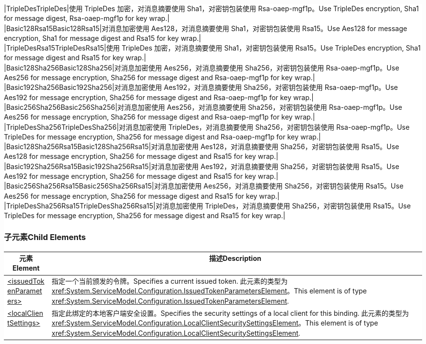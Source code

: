 |<span data-ttu-id="8f0eb-202">TripleDes</span><span class="sxs-lookup"><span data-stu-id="8f0eb-202">TripleDes</span></span>|<span data-ttu-id="8f0eb-203">使用 TripleDes 加密，对消息摘要使用 Sha1，对密钥包装使用 Rsa-oaep-mgf1p。</span><span class="sxs-lookup"><span data-stu-id="8f0eb-203">Use TripleDes encryption,  Sha1 for message digest, Rsa-oaep-mgf1p for key wrap.</span></span>|  
|<span data-ttu-id="8f0eb-204">Basic128Rsa15</span><span class="sxs-lookup"><span data-stu-id="8f0eb-204">Basic128Rsa15</span></span>|<span data-ttu-id="8f0eb-205">对消息加密使用 Aes128，对消息摘要使用 Sha1，对密钥包装使用 Rsa15。</span><span class="sxs-lookup"><span data-stu-id="8f0eb-205">Use Aes128 for message encryption, Sha1 for message digest and Rsa15 for key wrap.</span></span>|  
|<span data-ttu-id="8f0eb-206">TripleDesRsa15</span><span class="sxs-lookup"><span data-stu-id="8f0eb-206">TripleDesRsa15</span></span>|<span data-ttu-id="8f0eb-207">使用 TripleDes 加密，对消息摘要使用 Sha1，对密钥包装使用 Rsa15。</span><span class="sxs-lookup"><span data-stu-id="8f0eb-207">Use TripleDes encryption, Sha1 for message digest and Rsa15 for key wrap.</span></span>|  
|<span data-ttu-id="8f0eb-208">Basic128Sha256</span><span class="sxs-lookup"><span data-stu-id="8f0eb-208">Basic128Sha256</span></span>|<span data-ttu-id="8f0eb-209">对消息加密使用 Aes256，对消息摘要使用 Sha256，对密钥包装使用 Rsa-oaep-mgf1p。</span><span class="sxs-lookup"><span data-stu-id="8f0eb-209">Use Aes256 for message encryption, Sha256 for message digest and Rsa-oaep-mgf1p for key wrap.</span></span>|  
|<span data-ttu-id="8f0eb-210">Basic192Sha256</span><span class="sxs-lookup"><span data-stu-id="8f0eb-210">Basic192Sha256</span></span>|<span data-ttu-id="8f0eb-211">对消息加密使用 Aes192，对消息摘要使用 Sha256，对密钥包装使用 Rsa-oaep-mgf1p。</span><span class="sxs-lookup"><span data-stu-id="8f0eb-211">Use Aes192 for message encryption, Sha256 for message digest and Rsa-oaep-mgf1p for key wrap.</span></span>|  
|<span data-ttu-id="8f0eb-212">Basic256Sha256</span><span class="sxs-lookup"><span data-stu-id="8f0eb-212">Basic256Sha256</span></span>|<span data-ttu-id="8f0eb-213">对消息加密使用 Aes256，对消息摘要使用 Sha256，对密钥包装使用 Rsa-oaep-mgf1p。</span><span class="sxs-lookup"><span data-stu-id="8f0eb-213">Use Aes256 for message encryption, Sha256 for message digest and Rsa-oaep-mgf1p for key wrap.</span></span>|  
|<span data-ttu-id="8f0eb-214">TripleDesSha256</span><span class="sxs-lookup"><span data-stu-id="8f0eb-214">TripleDesSha256</span></span>|<span data-ttu-id="8f0eb-215">对消息加密使用 TripleDes，对消息摘要使用 Sha256，对密钥包装使用 Rsa-oaep-mgf1p。</span><span class="sxs-lookup"><span data-stu-id="8f0eb-215">Use TripleDes for message encryption, Sha256 for message digest and Rsa-oaep-mgf1p for key wrap.</span></span>|  
|<span data-ttu-id="8f0eb-216">Basic128Sha256Rsa15</span><span class="sxs-lookup"><span data-stu-id="8f0eb-216">Basic128Sha256Rsa15</span></span>|<span data-ttu-id="8f0eb-217">对消息加密使用 Aes128，对消息摘要使用 Sha256，对密钥包装使用 Rsa15。</span><span class="sxs-lookup"><span data-stu-id="8f0eb-217">Use Aes128 for message encryption, Sha256 for message digest and Rsa15 for key wrap.</span></span>|  
|<span data-ttu-id="8f0eb-218">Basic192Sha256Rsa15</span><span class="sxs-lookup"><span data-stu-id="8f0eb-218">Basic192Sha256Rsa15</span></span>|<span data-ttu-id="8f0eb-219">对消息加密使用 Aes192，对消息摘要使用 Sha256，对密钥包装使用 Rsa15。</span><span class="sxs-lookup"><span data-stu-id="8f0eb-219">Use Aes192 for message encryption, Sha256 for message digest and Rsa15 for key wrap.</span></span>|  
|<span data-ttu-id="8f0eb-220">Basic256Sha256Rsa15</span><span class="sxs-lookup"><span data-stu-id="8f0eb-220">Basic256Sha256Rsa15</span></span>|<span data-ttu-id="8f0eb-221">对消息加密使用 Aes256，对消息摘要使用 Sha256，对密钥包装使用 Rsa15。</span><span class="sxs-lookup"><span data-stu-id="8f0eb-221">Use Aes256 for message encryption, Sha256 for message digest and Rsa15 for key wrap.</span></span>|  
|<span data-ttu-id="8f0eb-222">TripleDesSha256Rsa15</span><span class="sxs-lookup"><span data-stu-id="8f0eb-222">TripleDesSha256Rsa15</span></span>|<span data-ttu-id="8f0eb-223">对消息加密使用 TripleDes，对消息摘要使用 Sha256，对密钥包装使用 Rsa15。</span><span class="sxs-lookup"><span data-stu-id="8f0eb-223">Use TripleDes for message encryption, Sha256 for message digest and Rsa15 for key wrap.</span></span>|  
  
### <a name="child-elements"></a><span data-ttu-id="8f0eb-224">子元素</span><span class="sxs-lookup"><span data-stu-id="8f0eb-224">Child Elements</span></span>  
  
|<span data-ttu-id="8f0eb-225">元素</span><span class="sxs-lookup"><span data-stu-id="8f0eb-225">Element</span></span>|<span data-ttu-id="8f0eb-226">描述</span><span class="sxs-lookup"><span data-stu-id="8f0eb-226">Description</span></span>|  
|-------------|-----------------|  
|[\<issuedTokenParameters>](issuedtokenparameters.md)|<span data-ttu-id="8f0eb-227">指定一个当前颁发的令牌。</span><span class="sxs-lookup"><span data-stu-id="8f0eb-227">Specifies a current issued token.</span></span> <span data-ttu-id="8f0eb-228">此元素的类型为 <xref:System.ServiceModel.Configuration.IssuedTokenParametersElement>。</span><span class="sxs-lookup"><span data-stu-id="8f0eb-228">This element is of type <xref:System.ServiceModel.Configuration.IssuedTokenParametersElement>.</span></span>|  
|[\<localClientSettings>](localclientsettings-element.md)|<span data-ttu-id="8f0eb-229">指定此绑定的本地客户端安全设置。</span><span class="sxs-lookup"><span data-stu-id="8f0eb-229">Specifies the security settings of a local client for this binding.</span></span> <span data-ttu-id="8f0eb-230">此元素的类型为 <xref:System.ServiceModel.Configuration.LocalClientSecuritySettingsElement>。</span><span class="sxs-lookup"><span data-stu-id="8f0eb-230">This element is of type <xref:System.ServiceModel.Configuration.LocalClientSecuritySettingsElement>.</span></span>|  